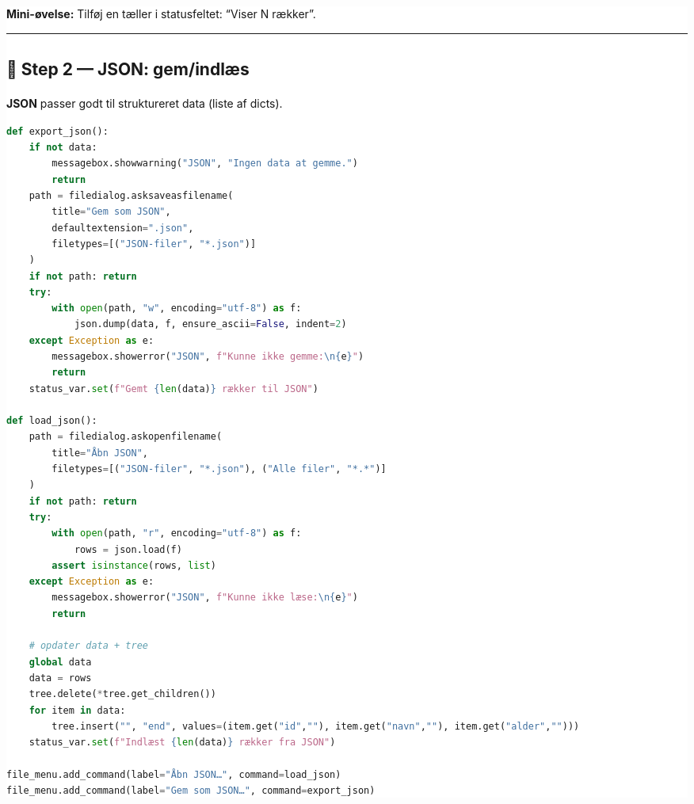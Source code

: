 **Mini-øvelse:** Tilføj en tæller i statusfeltet: “Viser N rækker”.

---

## 🧾 Step 2 — JSON: gem/indlæs

**JSON** passer godt til struktureret data (liste af dicts).

```python
def export_json():
    if not data:
        messagebox.showwarning("JSON", "Ingen data at gemme.")
        return
    path = filedialog.asksaveasfilename(
        title="Gem som JSON",
        defaultextension=".json",
        filetypes=[("JSON-filer", "*.json")]
    )
    if not path: return
    try:
        with open(path, "w", encoding="utf-8") as f:
            json.dump(data, f, ensure_ascii=False, indent=2)
    except Exception as e:
        messagebox.showerror("JSON", f"Kunne ikke gemme:\n{e}")
        return
    status_var.set(f"Gemt {len(data)} rækker til JSON")

def load_json():
    path = filedialog.askopenfilename(
        title="Åbn JSON",
        filetypes=[("JSON-filer", "*.json"), ("Alle filer", "*.*")]
    )
    if not path: return
    try:
        with open(path, "r", encoding="utf-8") as f:
            rows = json.load(f)
        assert isinstance(rows, list)
    except Exception as e:
        messagebox.showerror("JSON", f"Kunne ikke læse:\n{e}")
        return

    # opdater data + tree
    global data
    data = rows
    tree.delete(*tree.get_children())
    for item in data:
        tree.insert("", "end", values=(item.get("id",""), item.get("navn",""), item.get("alder","")))
    status_var.set(f"Indlæst {len(data)} rækker fra JSON")

file_menu.add_command(label="Åbn JSON…", command=load_json)
file_menu.add_command(label="Gem som JSON…", command=export_json)
```
